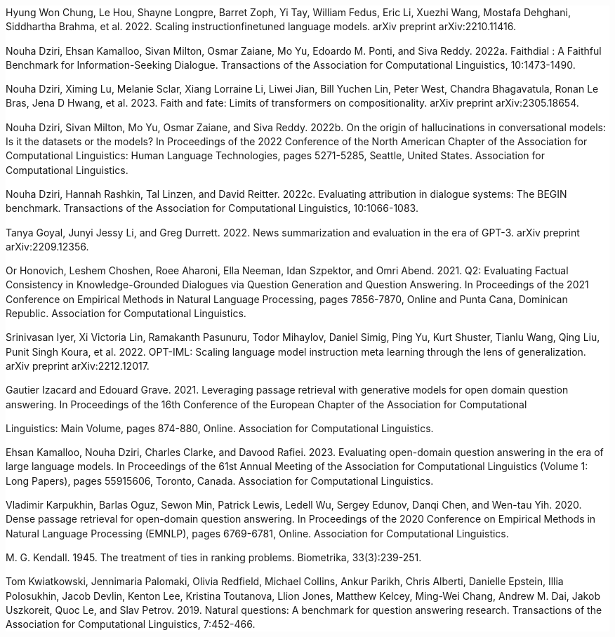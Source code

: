 Hyung Won Chung, Le Hou, Shayne Longpre, Barret Zoph, Yi Tay, William Fedus, Eric Li, Xuezhi Wang, Mostafa Dehghani, Siddhartha Brahma, et al. 2022. Scaling instructionfinetuned language models. arXiv preprint arXiv:2210.11416.

Nouha Dziri, Ehsan Kamalloo, Sivan Milton, Osmar Zaiane, Mo Yu, Edoardo M. Ponti, and Siva Reddy. 2022a. Faithdial : A Faithful Benchmark for Information-Seeking Dialogue. Transactions of the Association for Computational Linguistics, 10:1473-1490.

Nouha Dziri, Ximing Lu, Melanie Sclar, Xiang Lorraine Li, Liwei Jian, Bill Yuchen Lin, Peter West, Chandra Bhagavatula, Ronan Le Bras, Jena D Hwang, et al. 2023. Faith and fate: Limits of transformers on compositionality. arXiv preprint arXiv:2305.18654.

Nouha Dziri, Sivan Milton, Mo Yu, Osmar Zaiane, and Siva Reddy. 2022b. On the origin of hallucinations in conversational models: Is it the datasets or the models? In Proceedings of the 2022 Conference of the North American Chapter of the Association for Computational Linguistics: Human Language Technologies, pages 5271-5285, Seattle, United States. Association for Computational Linguistics.

Nouha Dziri, Hannah Rashkin, Tal Linzen, and David Reitter. 2022c. Evaluating attribution in dialogue systems: The BEGIN benchmark. Transactions of the Association for Computational Linguistics, 10:1066-1083.

Tanya Goyal, Junyi Jessy Li, and Greg Durrett. 2022. News summarization and evaluation in the era of GPT-3. arXiv preprint arXiv:2209.12356.

Or Honovich, Leshem Choshen, Roee Aharoni, Ella Neeman, Idan Szpektor, and Omri Abend. 2021. Q2: Evaluating Factual Consistency in Knowledge-Grounded Dialogues via Question Generation and Question Answering. In Proceedings of the 2021 Conference on Empirical Methods in Natural Language Processing, pages 7856-7870, Online and Punta Cana, Dominican Republic. Association for Computational Linguistics.

Srinivasan Iyer, Xi Victoria Lin, Ramakanth Pasunuru, Todor Mihaylov, Daniel Simig, Ping Yu, Kurt Shuster, Tianlu Wang, Qing Liu, Punit Singh Koura, et al. 2022. OPT-IML: Scaling language model instruction meta learning through the lens of generalization. arXiv preprint arXiv:2212.12017.

Gautier Izacard and Edouard Grave. 2021. Leveraging passage retrieval with generative models for open domain question answering. In Proceedings of the 16th Conference of the European Chapter of the Association for Computational

Linguistics: Main Volume, pages 874-880, Online. Association for Computational Linguistics.

Ehsan Kamalloo, Nouha Dziri, Charles Clarke, and Davood Rafiei. 2023. Evaluating open-domain question answering in the era of large language models. In Proceedings of the 61st Annual Meeting of the Association for Computational Linguistics (Volume 1: Long Papers), pages 55915606, Toronto, Canada. Association for Computational Linguistics.

Vladimir Karpukhin, Barlas Oguz, Sewon Min, Patrick Lewis, Ledell Wu, Sergey Edunov, Danqi Chen, and Wen-tau Yih. 2020. Dense passage retrieval for open-domain question answering. In Proceedings of the 2020 Conference on Empirical Methods in Natural Language Processing (EMNLP), pages 6769-6781, Online. Association for Computational Linguistics.

M. G. Kendall. 1945. The treatment of ties in ranking problems. Biometrika, 33(3):239-251.

Tom Kwiatkowski, Jennimaria Palomaki, Olivia Redfield, Michael Collins, Ankur Parikh, Chris Alberti, Danielle Epstein, Illia Polosukhin, Jacob Devlin, Kenton Lee, Kristina Toutanova, Llion Jones, Matthew Kelcey, Ming-Wei Chang, Andrew M. Dai, Jakob Uszkoreit, Quoc Le, and Slav Petrov. 2019. Natural questions: A benchmark for question answering research. Transactions of the Association for Computational Linguistics, 7:452-466.
